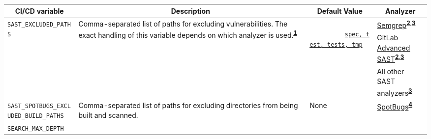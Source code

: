 <table class="sast-table">
  <thead>
    <tr>
      <th>CI/CD variable</th>
      <th>Description</th>
      <th>Default Value</th>
      <th>Analyzer</th>
    </tr>
  </thead>
  <tbody>
    <tr>
      <td rowspan="3">
        <code>SAST_EXCLUDED_PATHS</code>
      </td>
      <td rowspan="3">
        Comma-separated list of paths for excluding vulnerabilities. The exact handling of this variable depends on which analyzer is used.<sup><b><a href="#sast-excluded-paths-description">1</a></b></sup>
      </td>
      <td rowspan="3">
        <code>
          <a href="https://gitlab.com/gitlab-org/gitlab/blob/v17.3.0-ee/lib/gitlab/ci/templates/Jobs/SAST.gitlab-ci.yml#L13">spec, test, tests, tmp</a>
        </code>
      </td>
      <td>
        <a href="https://gitlab.com/gitlab-org/security-products/analyzers/semgrep">Semgrep</a><sup><b><a href="#sast-excluded-paths-semgrep">2</a></b>,</sup><sup><b><a href="#sast-excluded-paths-all-other-sast-analyzers">3</a></b></sup>
      </td>
    </tr>
    <tr>
      <td>
        <a href="gitlab_advanced_sast.md">GitLab Advanced SAST</a><sup><b><a href="#sast-excluded-paths-semgrep">2</a></b>,</sup><sup><b><a href="#sast-excluded-paths-all-other-sast-analyzers">3</a></b></sup>
      </td>
    </tr>
    <tr>
      <td>
        All other SAST analyzers<sup><b><a href="#sast-excluded-paths-all-other-sast-analyzers">3</a></b></sup>
      </td>
    </tr>
    <tr>
      <td>
        <!-- markdownlint-disable MD044 -->
        <code>SAST_SPOTBUGS_EXCLUDED_BUILD_PATHS</code>
        <!-- markdownlint-enable MD044 -->
      </td>
      <td>
        Comma-separated list of paths for excluding directories from being built and scanned.
      </td>
      <td>None</td>
      <td>
        <a href="https://gitlab.com/gitlab-org/security-products/analyzers/spotbugs">SpotBugs</a><sup><b><a href="#sast-spotbugs-excluded-build-paths-description">4</a></b></sup>
      </td>
    </tr>
    <tr>
      <td rowspan="3">
        <code>SEARCH_MAX_DEPTH</code>
      </td>
      <td rowspan="3">
